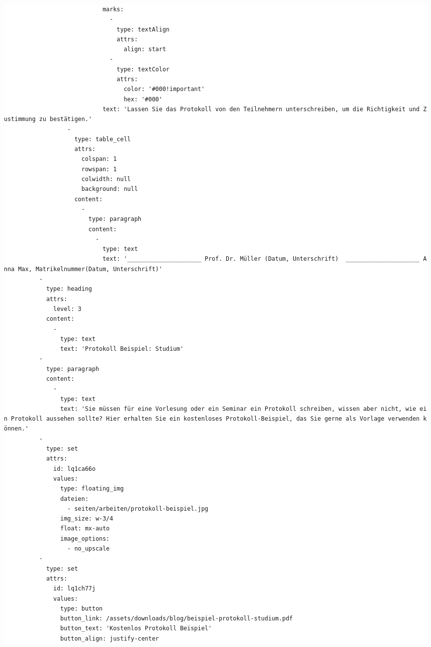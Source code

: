                                 marks:
                                  -
                                    type: textAlign
                                    attrs:
                                      align: start
                                  -
                                    type: textColor
                                    attrs:
                                      color: '#000!important'
                                      hex: '#000'
                                text: 'Lassen Sie das Protokoll von den Teilnehmern unterschreiben, um die Richtigkeit und Zustimmung zu bestätigen.'
                      -
                        type: table_cell
                        attrs:
                          colspan: 1
                          rowspan: 1
                          colwidth: null
                          background: null
                        content:
                          -
                            type: paragraph
                            content:
                              -
                                type: text
                                text: '_____________________ Prof. Dr. Müller (Datum, Unterschrift)  _____________________ Anna Max, Matrikelnummer(Datum, Unterschrift)'
              -
                type: heading
                attrs:
                  level: 3
                content:
                  -
                    type: text
                    text: 'Protokoll Beispiel: Studium'
              -
                type: paragraph
                content:
                  -
                    type: text
                    text: 'Sie müssen für eine Vorlesung oder ein Seminar ein Protokoll schreiben, wissen aber nicht, wie ein Protokoll aussehen sollte? Hier erhalten Sie ein kostenloses Protokoll-Beispiel, das Sie gerne als Vorlage verwenden können.'
              -
                type: set
                attrs:
                  id: lq1ca66o
                  values:
                    type: floating_img
                    dateien:
                      - seiten/arbeiten/protokoll-beispiel.jpg
                    img_size: w-3/4
                    float: mx-auto
                    image_options:
                      - no_upscale
              -
                type: set
                attrs:
                  id: lq1ch77j
                  values:
                    type: button
                    button_link: /assets/downloads/blog/beispiel-protokoll-studium.pdf
                    button_text: 'Kostenlos Protokoll Beispiel'
                    button_align: justify-center
